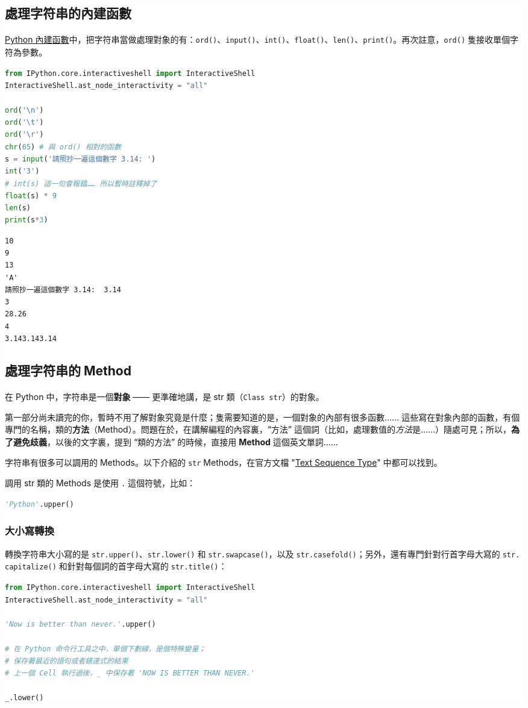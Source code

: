 ## 處理字符串的內建函數

[Python 內建函數](https://docs.python.org/3/library/functions.html#slice)中，把字符串當做處理對象的有：`ord()`、`input()`、`int()`、`float()`、`len()`、`print()`。再次註意，`ord()` 隻接收單個字符為參數。

```python
from IPython.core.interactiveshell import InteractiveShell
InteractiveShell.ast_node_interactivity = "all"

ord('\n')
ord('\t')
ord('\r')
chr(65) # 與 ord() 相對的函數
s = input('請照抄一遍這個數字 3.14: ')
int('3')
# int(s) 這一句會報錯…… 所以暫時註釋掉了
float(s) * 9
len(s)
print(s*3)
```

    10
    9
    13
    'A'
    請照抄一遍這個數字 3.14:  3.14
    3
    28.26
    4
    3.143.143.14

## 處理字符串的 Method

在 Python 中，字符串是一個**對象** —— 更準確地講，是 str 類（`Class str`）的對象。

第一部分尚未讀完的你，暫時不用了解對象究竟是什麼；隻需要知道的是，一個對象的內部有很多函數…… 這些寫在對象內部的函數，有個專門的名稱，類的**方法**（Method）。問題在於，在講解編程的內容裏，“方法” 這個詞（比如，處理數值的*方法*是……）隨處可見；所以，**為了避免歧義**，以後的文字裏，提到 “類的方法” 的時候，直接用 **Method** 這個英文單詞……

字符串有很多可以調用的 Methods。以下介紹的 `str` Methods，在官方文檔 "[Text Sequence Type](https://docs.python.org/3/library/stdtypes.html#text-sequence-type-str)" 中都可以找到。

調用 str 類的 Methods 是使用 `.` 這個符號，比如：

```python
'Python'.upper()
```

### 大小寫轉換

轉換字符串大小寫的是 `str.upper()`、`str.lower()` 和 `str.swapcase()`，以及 `str.casefold()`；另外，還有專門針對行首字母大寫的 `str.capitalize()` 和針對每個詞的首字母大寫的 `str.title()`：

```python
from IPython.core.interactiveshell import InteractiveShell
InteractiveShell.ast_node_interactivity = "all"

'Now is better than never.'.upper()

# 在 Python 命令行工具之中，單個下劃線，是個特殊變量；
# 保存著最近的語句或者錶達式的結果
# 上一個 Cell 執行過後，_ 中保存著 'NOW IS BETTER THAN NEVER.'

_.lower()
```
